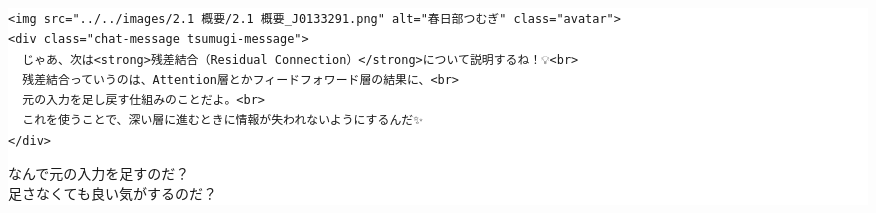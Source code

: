     <img src="../../images/2.1 概要/2.1 概要_J0133291.png" alt="春日部つむぎ" class="avatar">
    <div class="chat-message tsumugi-message">
      じゃあ、次は<strong>残差結合（Residual Connection）</strong>について説明するね！💡<br>
      残差結合っていうのは、Attention層とかフィードフォワード層の結果に、<br>
      元の入力を足し戻す仕組みのことだよ。<br>
      これを使うことで、深い層に進むときに情報が失われないようにするんだ✨
    </div>
  </div>

  
  <div class="chat right">
    <div class="chat-message zundamon-message">
      なんで元の入力を足すのだ？<br>
      足さなくても良い気がするのだ？
    </div>